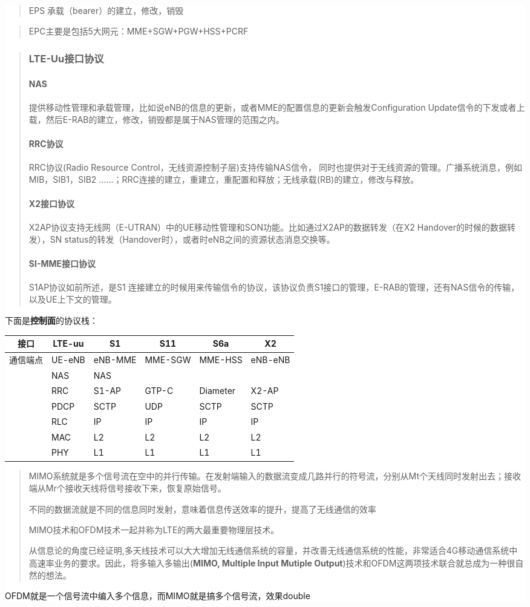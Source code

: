 > EPS 承载（bearer）的建立，修改，销毁

> EPC主要是包括5大网元：MME+SGW+PGW+HSS+PCRF

> ### LTE-Uu接口协议
>
> #### NAS
>
> 提供移动性管理和承载管理，比如说eNB的信息的更新，或者MME的配置信息的更新会触发Configuration Update信令的下发或者上载，然后E-RAB的建立，修改，销毁都是属于NAS管理的范围之内。
>
> #### RRC协议
>
> RRC协议(Radio Resource Control，无线资源控制子层)支持传输NAS信令， 同时也提供对于无线资源的管理。广播系统消息，例如MIB，SIB1，SIB2 ……；RRC连接的建立，重建立，重配置和释放；无线承载(RB)的建立，修改与释放。
>
> #### X2接口协议
>
> X2AP协议支持无线网（E-UTRAN）中的UE移动性管理和SON功能。比如通过X2AP的数据转发（在X2 Handover的时候的数据转发），SN status的转发（Handover时），或者时eNB之间的资源状态消息交换等。
>
> #### SI-MME接口协议
>
> S1AP协议如前所述，是S1 连接建立的时候用来传输信令的协议，该协议负责S1接口的管理，E-RAB的管理，还有NAS信令的传输，以及UE上下文的管理。

下面是**控制面**的协议栈：

| 接口     | LTE-uu | S1      | S11     | S6a      | X2      |
| -------- | ------ | ------- | ------- | -------- | ------- |
| 通信端点 | UE-eNB | eNB-MME | MME-SGW | MME-HSS  | eNB-eNB |
|          | NAS    | NAS     |         |          |         |
|          | RRC    | S1-AP   | GTP-C   | Diameter | X2-AP   |
|          | PDCP   | SCTP    | UDP     | SCTP     | SCTP    |
|          | RLC    | IP      | IP      | IP       | IP      |
|          | MAC    | L2      | L2      | L2       | L2      |
|          | PHY    | L1      | L1      | L1       | L1      |



> MIMO系统就是多个信号流在空中的并行传输。在发射端输入的数据流变成几路并行的符号流，分别从Mt个天线同时发射出去；接收端从Mr个接收天线将信号接收下来，恢复原始信号。
>
> 不同的数据流就是不同的信息同时发射，意味着信息传送效率的提升，提高了无线通信的效率
>
> MIMO技术和OFDM技术一起并称为LTE的两大最重要物理层技术。
>
> 从信息论的角度已经证明,多天线技术可以大大增加无线通信系统的容量，并改善无线通信系统的性能，非常适合4G移动通信系统中高速率业务的要求。因此，将多输入多输出(**MIMO, Multiple Input Mutiple Output**)技术和OFDM这两项技术联合就总成为一种很自然的想法。

OFDM就是一个信号流中编入多个信息，而MIMO就是搞多个信号流，效果double

